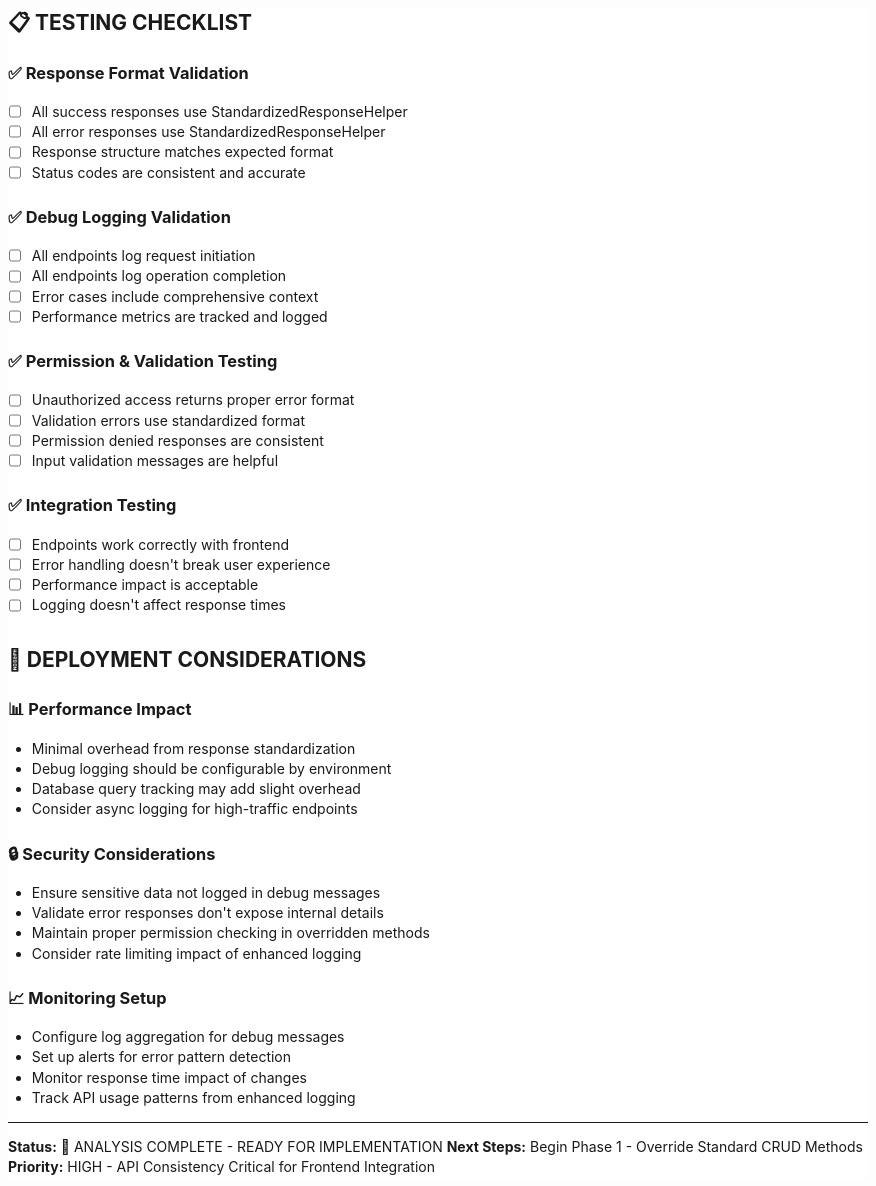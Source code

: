 ## 📋 TESTING CHECKLIST

### ✅ Response Format Validation

- [ ] All success responses use StandardizedResponseHelper
- [ ] All error responses use StandardizedResponseHelper
- [ ] Response structure matches expected format
- [ ] Status codes are consistent and accurate

### ✅ Debug Logging Validation

- [ ] All endpoints log request initiation
- [ ] All endpoints log operation completion
- [ ] Error cases include comprehensive context
- [ ] Performance metrics are tracked and logged

### ✅ Permission & Validation Testing

- [ ] Unauthorized access returns proper error format
- [ ] Validation errors use standardized format
- [ ] Permission denied responses are consistent
- [ ] Input validation messages are helpful

### ✅ Integration Testing

- [ ] Endpoints work correctly with frontend
- [ ] Error handling doesn't break user experience
- [ ] Performance impact is acceptable
- [ ] Logging doesn't affect response times

## 🚀 DEPLOYMENT CONSIDERATIONS

### 📊 Performance Impact

- Minimal overhead from response standardization
- Debug logging should be configurable by environment
- Database query tracking may add slight overhead
- Consider async logging for high-traffic endpoints

### 🔒 Security Considerations

- Ensure sensitive data not logged in debug messages
- Validate error responses don't expose internal details
- Maintain proper permission checking in overridden methods
- Consider rate limiting impact of enhanced logging

### 📈 Monitoring Setup

- Configure log aggregation for debug messages
- Set up alerts for error pattern detection
- Monitor response time impact of changes
- Track API usage patterns from enhanced logging

---

**Status:** 📝 ANALYSIS COMPLETE - READY FOR IMPLEMENTATION
**Next Steps:** Begin Phase 1 - Override Standard CRUD Methods
**Priority:** HIGH - API Consistency Critical for Frontend Integration
